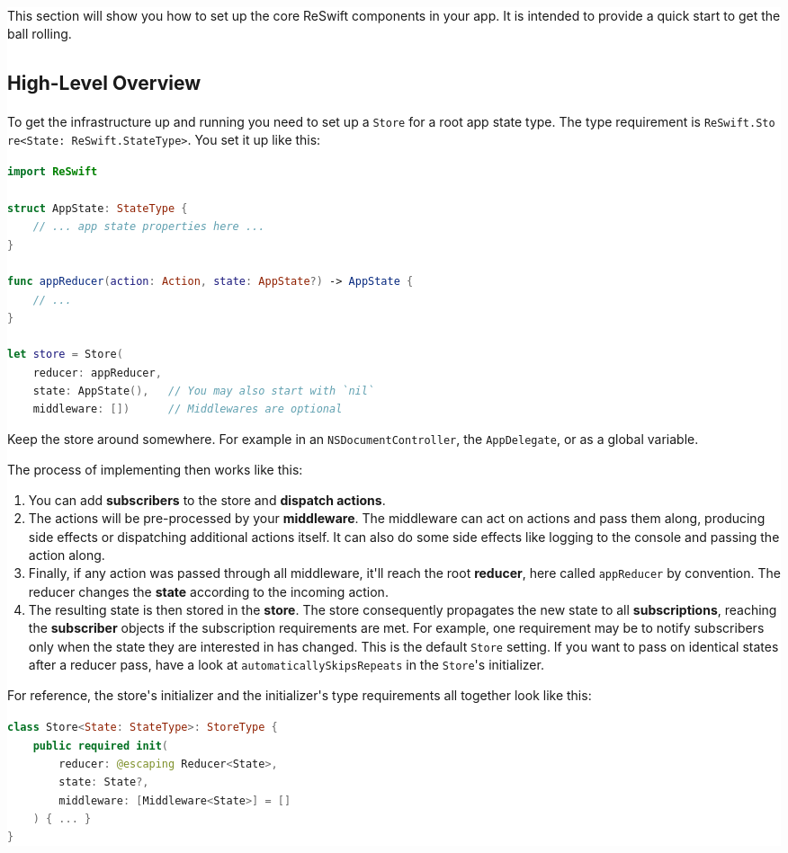 This section will show you how to set up the core ReSwift components in your app. It is intended to provide a quick start to get the ball rolling.

## High-Level Overview

To get the infrastructure up and running you need to set up a `Store` for a root app state type. The type requirement is `ReSwift.Store<State: ReSwift.StateType>`. You set it up like this:

```swift
import ReSwift

struct AppState: StateType {
    // ... app state properties here ...
}

func appReducer(action: Action, state: AppState?) -> AppState {
    // ...
}

let store = Store(
    reducer: appReducer, 
    state: AppState(),   // You may also start with `nil`
    middleware: [])      // Middlewares are optional
```

Keep the store around somewhere. For example in an `NSDocumentController`, the `AppDelegate`, or as a global variable.

The process of implementing then works like this:

1. You can add **subscribers** to the store and **dispatch actions**. 
2. The actions will be pre-processed by your **middleware**. The middleware can act on actions and pass them along, producing side effects or dispatching additional actions itself. It can also do some side effects like logging to the console and passing the action along. 
3. Finally, if any action was passed through all middleware, it'll reach the root **reducer**, here called `appReducer` by convention. The reducer changes the **state** according to the incoming action. 
4. The resulting state is then stored in the **store**. The store consequently propagates the new state to all **subscriptions**, reaching the **subscriber** objects if the subscription requirements are met. For example, one requirement may be to notify subscribers only when the state they are interested in has changed. This is the default `Store` setting. If you want to pass on identical states after a reducer pass, have a look at `automaticallySkipsRepeats` in the `Store`'s initializer.

For reference, the store's initializer and the initializer's type requirements all together look like this:

```swift
class Store<State: StateType>: StoreType {
    public required init(
        reducer: @escaping Reducer<State>,
        state: State?,
        middleware: [Middleware<State>] = []
    ) { ... }
}
```

